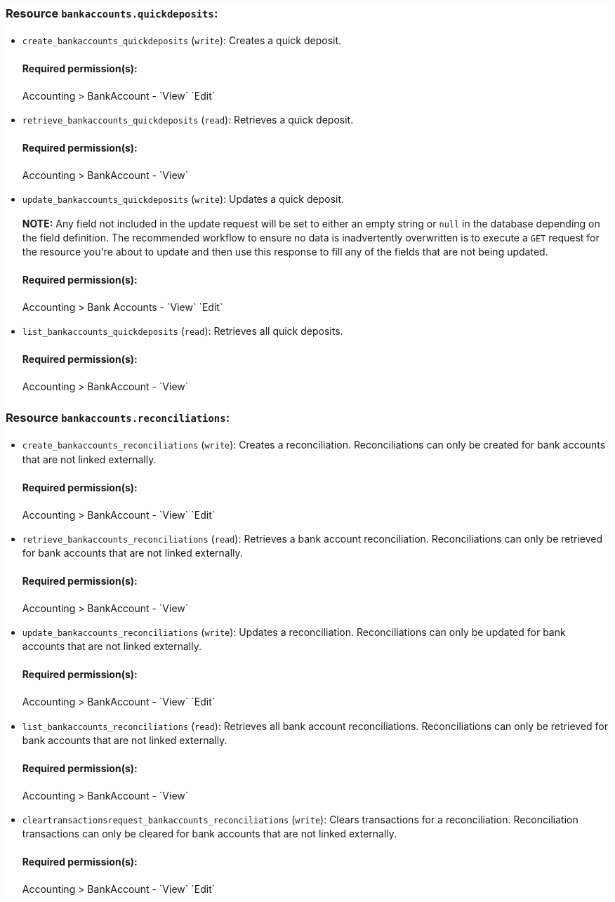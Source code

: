 ### Resource `bankaccounts.quickdeposits`:

- `create_bankaccounts_quickdeposits` (`write`): Creates a quick deposit.

  <h4>Required permission(s):</h4><span class="permissionBlock">Accounting > BankAccount</span> - `View` `Edit`

- `retrieve_bankaccounts_quickdeposits` (`read`): Retrieves a quick deposit.

  <h4>Required permission(s):</h4><span class="permissionBlock">Accounting > BankAccount</span> - `View`

- `update_bankaccounts_quickdeposits` (`write`): Updates a quick deposit.

  <strong>NOTE:</strong> Any field not included in the update request will be set to either an empty string or `null` in the database depending on the field definition.
  The recommended workflow to ensure no data is inadvertently overwritten is to execute a `GET` request for the resource you're about to update and then use this response to fill any of the fields that are not being updated.

  <h4>Required permission(s):</h4><span class="permissionBlock">Accounting > Bank Accounts</span> - `View` `Edit`

- `list_bankaccounts_quickdeposits` (`read`): Retrieves all quick deposits.

  <h4>Required permission(s):</h4><span class="permissionBlock">Accounting > BankAccount</span> - `View`

### Resource `bankaccounts.reconciliations`:

- `create_bankaccounts_reconciliations` (`write`): Creates a reconciliation. Reconciliations can only be created for bank accounts that are not linked externally.

  <h4>Required permission(s):</h4><span class="permissionBlock">Accounting > BankAccount</span> - `View` `Edit`

- `retrieve_bankaccounts_reconciliations` (`read`): Retrieves a bank account reconciliation. Reconciliations can only be retrieved for bank accounts that are not linked externally.

  <h4>Required permission(s):</h4><span class="permissionBlock">Accounting > BankAccount</span> - `View`

- `update_bankaccounts_reconciliations` (`write`): Updates a reconciliation. Reconciliations can only be updated for bank accounts that are not linked externally.

  <h4>Required permission(s):</h4><span class="permissionBlock">Accounting > BankAccount</span> - `View` `Edit`

- `list_bankaccounts_reconciliations` (`read`): Retrieves all bank account reconciliations. Reconciliations can only be retrieved for bank accounts that are not linked externally.

  <h4>Required permission(s):</h4><span class="permissionBlock">Accounting > BankAccount</span> - `View`

- `cleartransactionsrequest_bankaccounts_reconciliations` (`write`): Clears transactions for a reconciliation. Reconciliation transactions can only be cleared for bank accounts that are not linked externally.

  <h4>Required permission(s):</h4><span class="permissionBlock">Accounting > BankAccount</span> - `View` `Edit`
